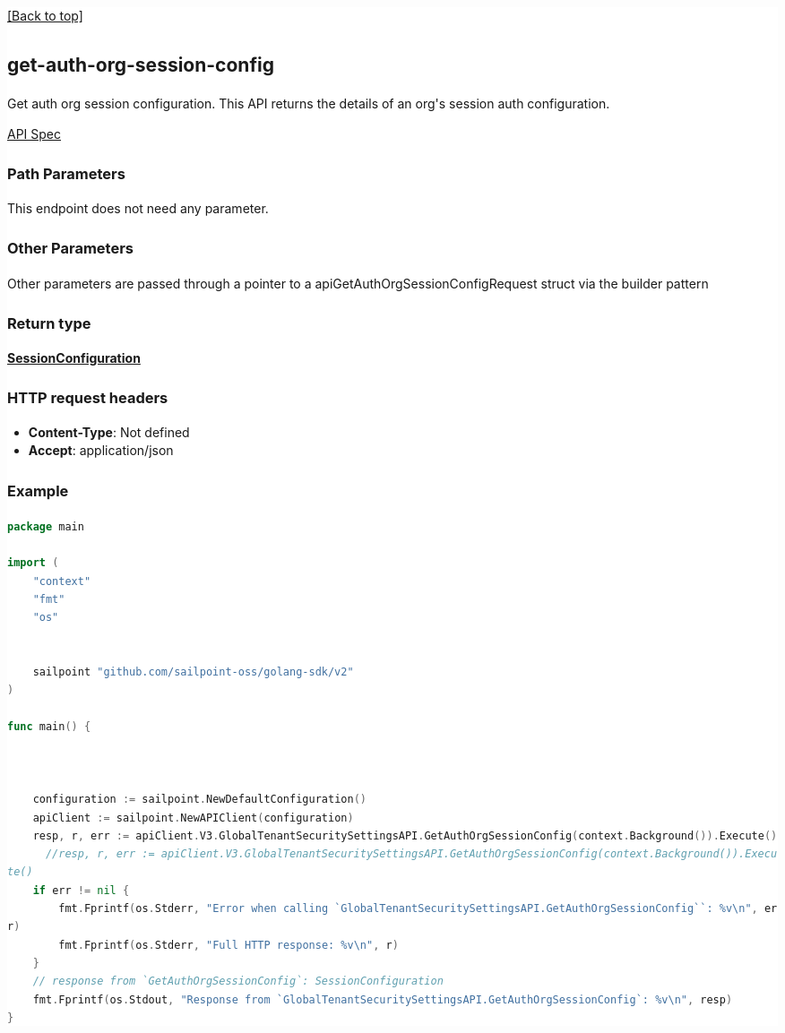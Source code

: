 ```go
```

[[Back to top]](#)

## get-auth-org-session-config

Get auth org session configuration. This API returns the details of an org's session auth configuration.

[API Spec](https://developer.sailpoint.com/docs/api/v3/get-auth-org-session-config)

### Path Parameters

This endpoint does not need any parameter.

### Other Parameters

Other parameters are passed through a pointer to a apiGetAuthOrgSessionConfigRequest struct via the builder pattern

### Return type

[**SessionConfiguration**](../models/session-configuration)

### HTTP request headers

- **Content-Type**: Not defined
- **Accept**: application/json

### Example

```go
package main

import (
	"context"
	"fmt"
	"os"


	sailpoint "github.com/sailpoint-oss/golang-sdk/v2"
)

func main() {



    configuration := sailpoint.NewDefaultConfiguration()
    apiClient := sailpoint.NewAPIClient(configuration)
    resp, r, err := apiClient.V3.GlobalTenantSecuritySettingsAPI.GetAuthOrgSessionConfig(context.Background()).Execute()
	  //resp, r, err := apiClient.V3.GlobalTenantSecuritySettingsAPI.GetAuthOrgSessionConfig(context.Background()).Execute()
    if err != nil {
	    fmt.Fprintf(os.Stderr, "Error when calling `GlobalTenantSecuritySettingsAPI.GetAuthOrgSessionConfig``: %v\n", err)
	    fmt.Fprintf(os.Stderr, "Full HTTP response: %v\n", r)
    }
    // response from `GetAuthOrgSessionConfig`: SessionConfiguration
    fmt.Fprintf(os.Stdout, "Response from `GlobalTenantSecuritySettingsAPI.GetAuthOrgSessionConfig`: %v\n", resp)
}
```
